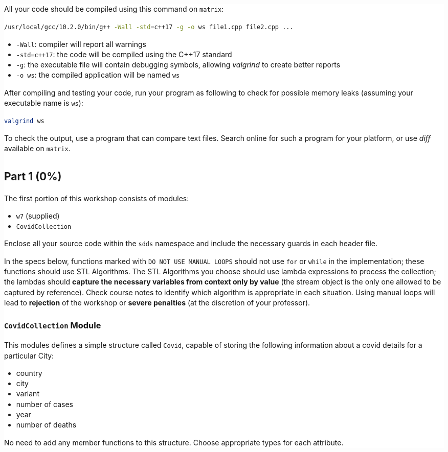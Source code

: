 All your code should be compiled using this command on `matrix`:

```bash
/usr/local/gcc/10.2.0/bin/g++ -Wall -std=c++17 -g -o ws file1.cpp file2.cpp ...
```

- `-Wall`: compiler will report all warnings
- `-std=c++17`: the code will be compiled using the C++17 standard
- `-g`: the executable file will contain debugging symbols, allowing *valgrind* to create better reports
- `-o ws`: the compiled application will be named `ws`

After compiling and testing your code, run your program as following to check for possible memory leaks (assuming your executable name is `ws`):

```bash
valgrind ws
```

To check the output, use a program that can compare text files.  Search online for such a program for your platform, or use *diff* available on `matrix`.




## Part 1 (0%)

The first portion of this workshop consists of modules:
- `w7` (supplied)
- `CovidCollection`

Enclose all your source code within the `sdds` namespace and include the necessary guards in each header file.

In the specs below, functions marked with `DO NOT USE MANUAL LOOPS` should not use `for` or `while` in the implementation; these functions should use STL Algorithms.  The STL Algorithms you choose should use lambda expressions to process the collection; the lambdas should **capture the necessary variables from context only by value** (the stream object is the only one allowed to be captured by reference). Check course notes to identify which algorithm is appropriate in each situation.  Using manual loops will lead to **rejection** of the workshop or **severe penalties** (at the discretion of your professor).





### `CovidCollection` Module

This modules defines a simple structure called `Covid`, capable of storing the following information about a covid details for a particular City:
- country
- city
- variant
- number of cases
- year
- number of deaths

No need to add any member functions to this structure. Choose appropriate types for each attribute.

